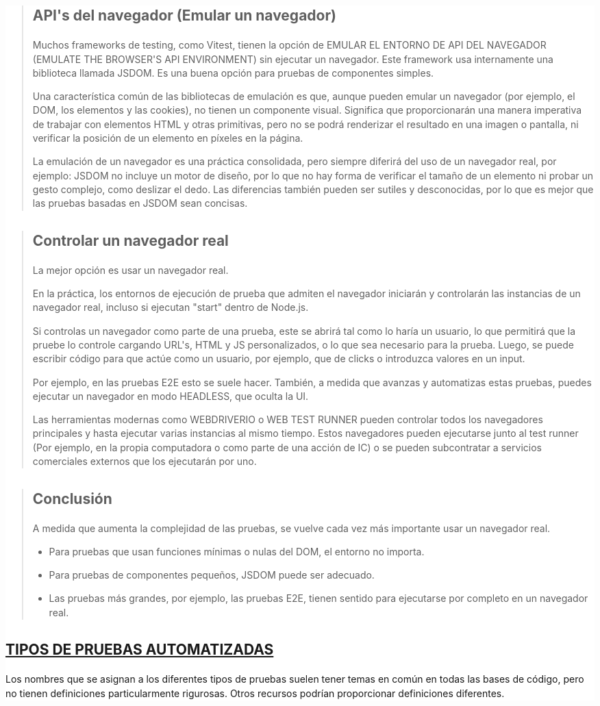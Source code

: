 > ## API's del navegador (Emular un navegador)
>
> Muchos frameworks de testing, como Vitest, tienen la opción de EMULAR EL ENTORNO DE API DEL NAVEGADOR (EMULATE THE BROWSER'S API ENVIRONMENT) sin ejecutar un navegador. Este framework usa internamente una biblioteca llamada JSDOM. Es una buena opción para pruebas de componentes simples.
>
> Una característica común de las bibliotecas de emulación es que, aunque pueden emular un navegador (por ejemplo, el DOM, los elementos y las cookies), no tienen un componente visual. Significa que proporcionarán una manera imperativa de trabajar con elementos HTML y otras primitivas, pero no se podrá renderizar el resultado en una imagen o pantalla, ni verificar la posición de un elemento en píxeles en la página.
>
> La emulación de un navegador es una práctica consolidada, pero siempre diferirá del uso de un navegador real, por ejemplo: JSDOM no incluye un motor de diseño, por lo que no hay forma de verificar el tamaño de un elemento ni probar un gesto complejo, como deslizar el dedo. Las diferencias también pueden ser sutiles y desconocidas, por lo que es mejor que las pruebas basadas en JSDOM sean concisas.

> ## Controlar un navegador real
> La mejor opción es usar un navegador real.
>
> En la práctica, los entornos de ejecución de prueba que admiten el navegador iniciarán y controlarán las instancias de un navegador real, incluso si ejecutan "start" dentro de Node.js.
>
> Si controlas un navegador como parte de una prueba, este se abrirá tal como lo haría un usuario, lo que permitirá que la pruebe lo controle cargando URL's, HTML y JS personalizados, o lo que sea necesario para la prueba. Luego, se puede escribir código para que actúe como un usuario, por ejemplo, que de clicks o introduzca valores en un input.
>
> Por ejemplo, en las pruebas E2E esto se suele hacer. También, a medida que avanzas y automatizas estas pruebas, puedes ejecutar un navegador en modo HEADLESS, que oculta la UI.
>
> Las herramientas modernas como WEBDRIVERIO o WEB TEST RUNNER pueden controlar todos los navegadores  principales y hasta ejecutar varias instancias al mismo tiempo. Estos navegadores pueden ejecutarse junto al test runner (Por ejemplo, en la propia computadora o como parte de una acción de IC) o se pueden subcontratar a servicios comerciales externos que los ejecutarán por uno.

> ## Conclusión
> A medida que aumenta la complejidad de las pruebas, se vuelve cada vez más importante usar un navegador real.
>
> * Para pruebas que usan funciones mínimas o nulas del DOM, el entorno no importa.
>
> * Para pruebas de componentes pequeños, JSDOM puede ser adecuado.
>
> * Las pruebas más grandes, por ejemplo, las pruebas E2E, tienen sentido para ejecutarse por completo en un navegador real.

## [TIPOS DE PRUEBAS AUTOMATIZADAS](https://web.dev/learn/testing/get-started/test-types?hl=es-419)

Los nombres que se asignan a los diferentes tipos de pruebas suelen tener temas en común en todas las bases de código, pero no tienen definiciones particularmente rigurosas. Otros recursos podrían proporcionar definiciones diferentes.
